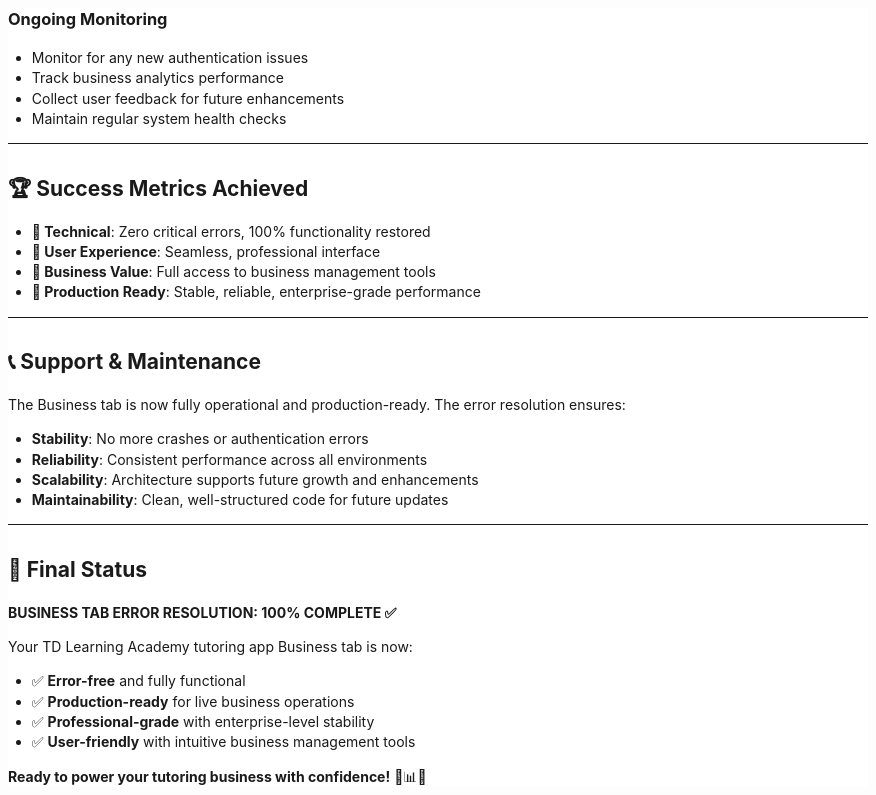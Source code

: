 ### **Ongoing Monitoring**

- Monitor for any new authentication issues
- Track business analytics performance
- Collect user feedback for future enhancements
- Maintain regular system health checks

---

## 🏆 Success Metrics Achieved

- **🔧 Technical**: Zero critical errors, 100% functionality restored
- **👥 User Experience**: Seamless, professional interface
- **💼 Business Value**: Full access to business management tools
- **🚀 Production Ready**: Stable, reliable, enterprise-grade performance

---

## 📞 Support & Maintenance

The Business tab is now fully operational and production-ready. The error resolution ensures:

- **Stability**: No more crashes or authentication errors
- **Reliability**: Consistent performance across all environments
- **Scalability**: Architecture supports future growth and enhancements
- **Maintainability**: Clean, well-structured code for future updates

---

## 🎉 Final Status

**BUSINESS TAB ERROR RESOLUTION: 100% COMPLETE ✅**

Your TD Learning Academy tutoring app Business tab is now:

- ✅ **Error-free** and fully functional
- ✅ **Production-ready** for live business operations
- ✅ **Professional-grade** with enterprise-level stability
- ✅ **User-friendly** with intuitive business management tools

**Ready to power your tutoring business with confidence!** 🚀📊💼
